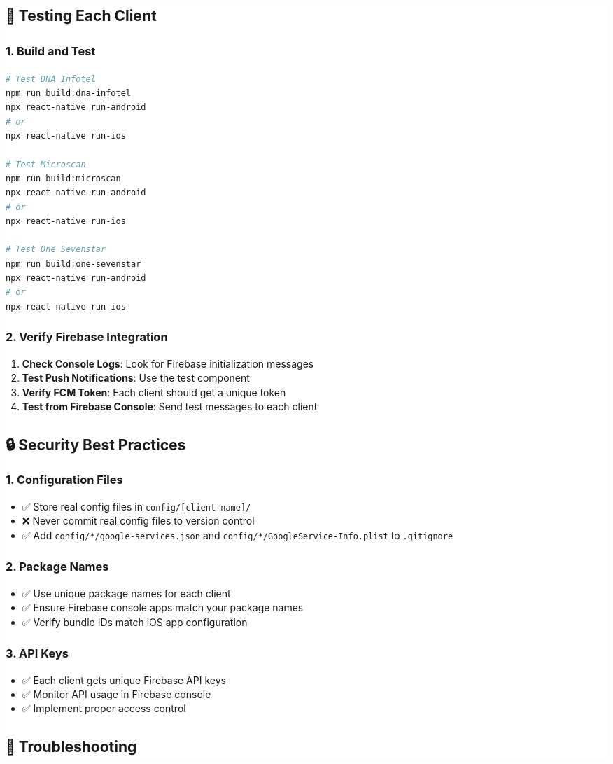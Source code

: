 ## 📱 Testing Each Client

### 1. Build and Test

```bash
# Test DNA Infotel
npm run build:dna-infotel
npx react-native run-android
# or
npx react-native run-ios

# Test Microscan
npm run build:microscan
npx react-native run-android
# or
npx react-native run-ios

# Test One Sevenstar
npm run build:one-sevenstar
npx react-native run-android
# or
npx react-native run-ios
```

### 2. Verify Firebase Integration

1. **Check Console Logs**: Look for Firebase initialization messages
2. **Test Push Notifications**: Use the test component
3. **Verify FCM Token**: Each client should get a unique token
4. **Test from Firebase Console**: Send test messages to each client

## 🔒 Security Best Practices

### 1. Configuration Files
- ✅ Store real config files in `config/[client-name]/`
- ❌ Never commit real config files to version control
- ✅ Add `config/*/google-services.json` and `config/*/GoogleService-Info.plist` to `.gitignore`

### 2. Package Names
- ✅ Use unique package names for each client
- ✅ Ensure Firebase console apps match your package names
- ✅ Verify bundle IDs match iOS app configuration

### 3. API Keys
- ✅ Each client gets unique Firebase API keys
- ✅ Monitor API usage in Firebase console
- ✅ Implement proper access control

## 🐛 Troubleshooting
